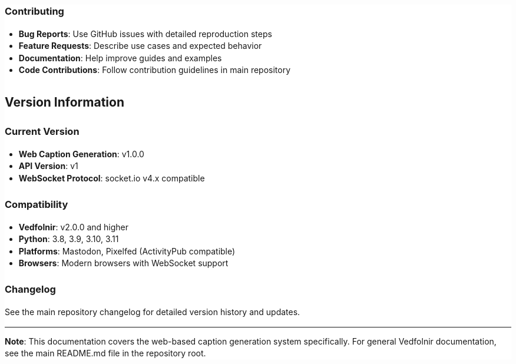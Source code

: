 ### Contributing
- **Bug Reports**: Use GitHub issues with detailed reproduction steps
- **Feature Requests**: Describe use cases and expected behavior
- **Documentation**: Help improve guides and examples
- **Code Contributions**: Follow contribution guidelines in main repository

## Version Information

### Current Version
- **Web Caption Generation**: v1.0.0
- **API Version**: v1
- **WebSocket Protocol**: socket.io v4.x compatible

### Compatibility
- **Vedfolnir**: v2.0.0 and higher
- **Python**: 3.8, 3.9, 3.10, 3.11
- **Platforms**: Mastodon, Pixelfed (ActivityPub compatible)
- **Browsers**: Modern browsers with WebSocket support

### Changelog
See the main repository changelog for detailed version history and updates.

---

**Note**: This documentation covers the web-based caption generation system specifically. For general Vedfolnir documentation, see the main README.md file in the repository root.